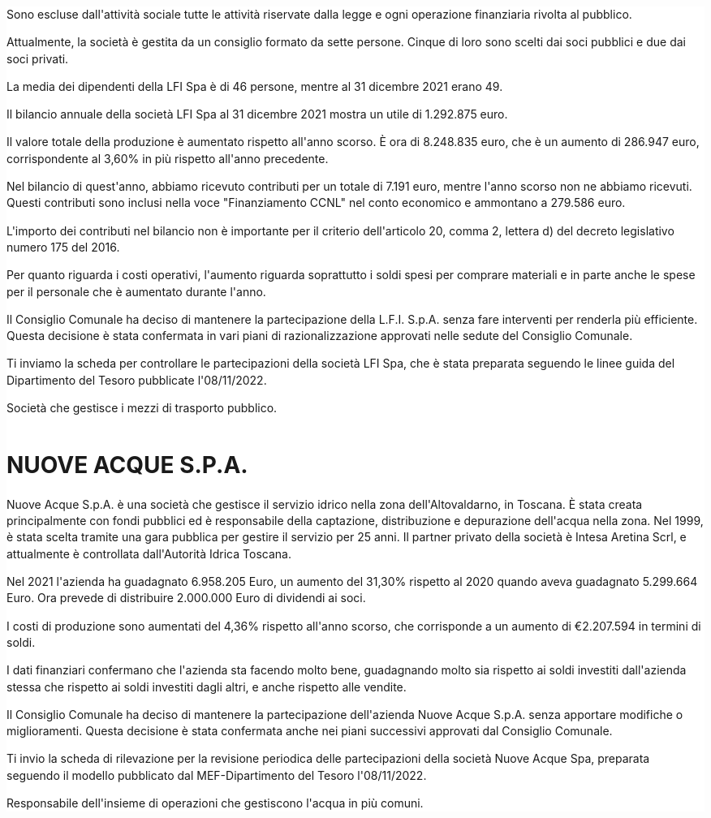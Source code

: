 Sono escluse dall'attività sociale tutte le attività riservate dalla legge e ogni operazione finanziaria rivolta al pubblico.

Attualmente, la società è gestita da un consiglio formato da sette persone. Cinque di loro sono scelti dai soci pubblici e due dai soci privati.

La media dei dipendenti della LFI Spa è di 46 persone, mentre al 31 dicembre 2021 erano 49.

Il bilancio annuale della società LFI Spa al 31 dicembre 2021 mostra un utile di 1.292.875 euro.

Il valore totale della produzione è aumentato rispetto all'anno scorso. È ora di 8.248.835 euro, che è un aumento di 286.947 euro, corrispondente al 3,60% in più rispetto all'anno precedente.

Nel bilancio di quest'anno, abbiamo ricevuto contributi per un totale di 7.191 euro, mentre l'anno scorso non ne abbiamo ricevuti. Questi contributi sono inclusi nella voce "Finanziamento CCNL" nel conto economico e ammontano a 279.586 euro.

L'importo dei contributi nel bilancio non è importante per il criterio dell'articolo 20, comma 2, lettera d) del decreto legislativo numero 175 del 2016.

Per quanto riguarda i costi operativi, l'aumento riguarda soprattutto i soldi spesi per comprare materiali e in parte anche le spese per il personale che è aumentato durante l'anno.

Il Consiglio Comunale ha deciso di mantenere la partecipazione della L.F.I. S.p.A. senza fare interventi per renderla più efficiente. Questa decisione è stata confermata in vari piani di razionalizzazione approvati nelle sedute del Consiglio Comunale.

Ti inviamo la scheda per controllare le partecipazioni della società LFI Spa, che è stata preparata seguendo le linee guida del Dipartimento del Tesoro pubblicate l'08/11/2022.

Società che gestisce i mezzi di trasporto pubblico.

# NUOVE ACQUE S.P.A.
Nuove Acque S.p.A. è una società che gestisce il servizio idrico nella zona dell'Altovaldarno, in Toscana. È stata creata principalmente con fondi pubblici ed è responsabile della captazione, distribuzione e depurazione dell'acqua nella zona. Nel 1999, è stata scelta tramite una gara pubblica per gestire il servizio per 25 anni. Il partner privato della società è Intesa Aretina Scrl, e attualmente è controllata dall'Autorità Idrica Toscana.

Nel 2021 l'azienda ha guadagnato 6.958.205 Euro, un aumento del 31,30% rispetto al 2020 quando aveva guadagnato 5.299.664 Euro. Ora prevede di distribuire 2.000.000 Euro di dividendi ai soci.

I costi di produzione sono aumentati del 4,36% rispetto all'anno scorso, che corrisponde a un aumento di €2.207.594 in termini di soldi.

I dati finanziari confermano che l'azienda sta facendo molto bene, guadagnando molto sia rispetto ai soldi investiti dall'azienda stessa che rispetto ai soldi investiti dagli altri, e anche rispetto alle vendite.

Il Consiglio Comunale ha deciso di mantenere la partecipazione dell'azienda Nuove Acque S.p.A. senza apportare modifiche o miglioramenti. Questa decisione è stata confermata anche nei piani successivi approvati dal Consiglio Comunale.

Ti invio la scheda di rilevazione per la revisione periodica delle partecipazioni della società Nuove Acque Spa, preparata seguendo il modello pubblicato dal MEF-Dipartimento del Tesoro l'08/11/2022.

Responsabile dell'insieme di operazioni che gestiscono l'acqua in più comuni.
